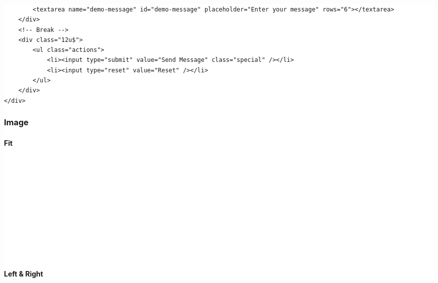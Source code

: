             <textarea name="demo-message" id="demo-message" placeholder="Enter your message" rows="6"></textarea>
        </div>
        <!-- Break -->
        <div class="12u$">
            <ul class="actions">
                <li><input type="submit" value="Send Message" class="special" /></li>
                <li><input type="reset" value="Reset" /></li>
            </ul>
        </div>
    </div>
</form>


<h3>Image</h3>

<h4>Fit</h4>
<span class="image fit"><img src="{{ site.path }}/assets/images/pic03.jpg" alt="" /></span>
<div class="box alt">
    <div class="row 50% uniform">
        <div class="4u"><span class="image fit"><img src="{{ site.path }}/assets/images/pic08.jpg" alt="" /></span></div>
        <div class="4u"><span class="image fit"><img src="{{ site.path }}/assets/images/pic09.jpg" alt="" /></span></div>
        <div class="4u$"><span class="image fit"><img src="{{ site.path }}/assets/images/pic10.jpg" alt="" /></span></div>
        <!-- Break -->
        <div class="4u"><span class="image fit"><img src="{{ site.path }}/assets/images/pic10.jpg" alt="" /></span></div>
        <div class="4u"><span class="image fit"><img src="{{ site.path }}/assets/images/pic08.jpg" alt="" /></span></div>
        <div class="4u$"><span class="image fit"><img src="{{ site.path }}/assets/images/pic09.jpg" alt="" /></span></div>
        <!-- Break -->
        <div class="4u"><span class="image fit"><img src="{{ site.path }}/assets/images/pic09.jpg" alt="" /></span></div>
        <div class="4u"><span class="image fit"><img src="{{ site.path }}/assets/images/pic10.jpg" alt="" /></span></div>
        <div class="4u$"><span class="image fit"><img src="{{ site.path }}/assets/images/pic08.jpg" alt="" /></span></div>
    </div>
</div>

<h4>Left &amp; Right</h4>